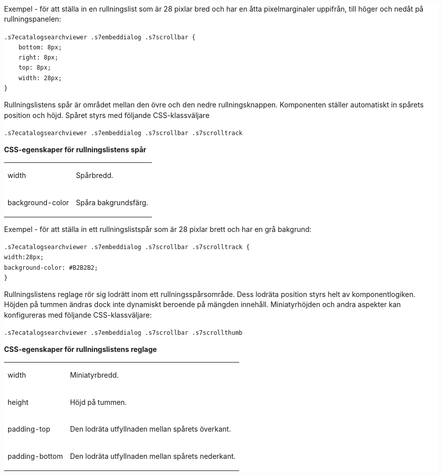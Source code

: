 Exempel - för att ställa in en rullningslist som är 28 pixlar bred och har en åtta pixelmarginaler uppifrån, till höger och nedåt på rullningspanelen:

```
.s7ecatalogsearchviewer .s7embeddialog .s7scrollbar { 
    bottom: 8px; 
    right: 8px; 
    top: 8px; 
    width: 28px; 
}
```

Rullningslistens spår är området mellan den övre och den nedre rullningsknappen. Komponenten ställer automatiskt in spårets position och höjd. Spåret styrs med följande CSS-klassväljare

```
.s7ecatalogsearchviewer .s7embeddialog .s7scrollbar .s7scrolltrack
```

**CSS-egenskaper för rullningslistens spår**

<table id="table_19CF5503C1D34ED9998D4F4A6DA7D5D5"> 
 <tbody> 
  <tr> 
   <td colname="col1"> <p> <span class="codeph"> width  </span> </p> </td> 
   <td colname="col2"> <p>Spårbredd. </p> </td> 
  </tr> 
  <tr> 
   <td colname="col1"> <p> <span class="codeph"> background-color  </span> </p> </td> 
   <td colname="col2"> <p> Spåra bakgrundsfärg. </p> </td> 
  </tr> 
 </tbody> 
</table>

Exempel - för att ställa in ett rullningslistspår som är 28 pixlar brett och har en grå bakgrund:

```
.s7ecatalogsearchviewer .s7embeddialog .s7scrollbar .s7scrolltrack { 
width:28px; 
background-color: #B2B2B2; 
}
```

Rullningslistens reglage rör sig lodrätt inom ett rullningsspårsområde. Dess lodräta position styrs helt av komponentlogiken. Höjden på tummen ändras dock inte dynamiskt beroende på mängden innehåll. Miniatyrhöjden och andra aspekter kan konfigureras med följande CSS-klassväljare:

```
.s7ecatalogsearchviewer .s7embeddialog .s7scrollbar .s7scrollthumb
```

**CSS-egenskaper för rullningslistens reglage**

<table id="table_90BC468FE138441C9DBAB1EB109F3DB0"> 
 <tbody> 
  <tr> 
   <td colname="col1"> <p> <span class="codeph"> width  </span> </p> </td> 
   <td colname="col2"> <p>Miniatyrbredd. </p> </td> 
  </tr> 
  <tr> 
   <td colname="col1"> <p> <span class="codeph"> height  </span> </p> </td> 
   <td colname="col2"> <p>Höjd på tummen. </p> </td> 
  </tr> 
  <tr> 
   <td colname="col1"> <p> <span class="codeph"> padding-top  </span> </p> </td> 
   <td colname="col2"> <p>Den lodräta utfyllnaden mellan spårets överkant. </p> </td> 
  </tr> 
  <tr> 
   <td colname="col1"> <p> <span class="codeph"> padding-bottom  </span> </p> </td> 
   <td colname="col2"> <p> Den lodräta utfyllnaden mellan spårets nederkant. </p> </td> 